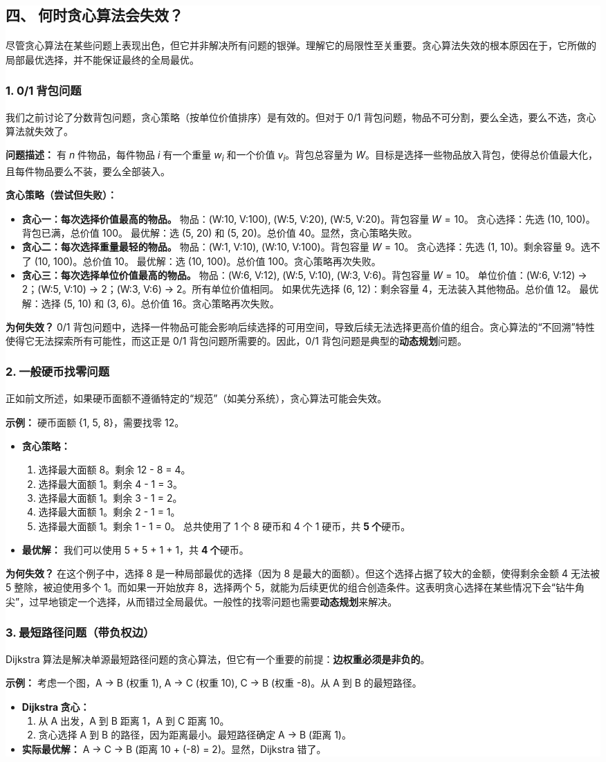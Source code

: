 ## 四、 何时贪心算法会失效？

尽管贪心算法在某些问题上表现出色，但它并非解决所有问题的银弹。理解它的局限性至关重要。贪心算法失效的根本原因在于，它所做的局部最优选择，并不能保证最终的全局最优。

### 1. 0/1 背包问题

我们之前讨论了分数背包问题，贪心策略（按单位价值排序）是有效的。但对于 0/1 背包问题，物品不可分割，要么全选，要么不选，贪心算法就失效了。

**问题描述：** 有 $n$ 件物品，每件物品 $i$ 有一个重量 $w_i$ 和一个价值 $v_i$。背包总容量为 $W$。目标是选择一些物品放入背包，使得总价值最大化，且每件物品要么不装，要么全部装入。

**贪心策略（尝试但失败）：**
*   **贪心一：每次选择价值最高的物品。**
    物品：(W:10, V:100), (W:5, V:20), (W:5, V:20)。背包容量 $W=10$。
    贪心选择：先选 (10, 100)。背包已满，总价值 100。
    最优解：选 (5, 20) 和 (5, 20)。总价值 40。显然，贪心策略失败。
*   **贪心二：每次选择重量最轻的物品。**
    物品：(W:1, V:10), (W:10, V:100)。背包容量 $W=10$。
    贪心选择：先选 (1, 10)。剩余容量 9。选不了 (10, 100)。总价值 10。
    最优解：选 (10, 100)。总价值 100。贪心策略再次失败。
*   **贪心三：每次选择单位价值最高的物品。**
    物品：(W:6, V:12), (W:5, V:10), (W:3, V:6)。背包容量 $W=10$。
    单位价值：(W:6, V:12) -> 2；(W:5, V:10) -> 2；(W:3, V:6) -> 2。所有单位价值相同。
    如果优先选择 (6, 12)：剩余容量 4，无法装入其他物品。总价值 12。
    最优解：选择 (5, 10) 和 (3, 6)。总价值 16。贪心策略再次失败。

**为何失效？** 0/1 背包问题中，选择一件物品可能会影响后续选择的可用空间，导致后续无法选择更高价值的组合。贪心算法的“不回溯”特性使得它无法探索所有可能性，而这正是 0/1 背包问题所需要的。因此，0/1 背包问题是典型的**动态规划**问题。

### 2. 一般硬币找零问题

正如前文所述，如果硬币面额不遵循特定的“规范”（如美分系统），贪心算法可能会失效。

**示例：** 硬币面额 {1, 5, 8}，需要找零 12。
*   **贪心策略：**
    1.  选择最大面额 8。剩余 12 - 8 = 4。
    2.  选择最大面额 1。剩余 4 - 1 = 3。
    3.  选择最大面额 1。剩余 3 - 1 = 2。
    4.  选择最大面额 1。剩余 2 - 1 = 1。
    5.  选择最大面额 1。剩余 1 - 1 = 0。
    总共使用了 1 个 8 硬币和 4 个 1 硬币，共 **5 个**硬币。

*   **最优解：**
    我们可以使用 5 + 5 + 1 + 1，共 **4 个**硬币。

**为何失效？** 在这个例子中，选择 8 是一种局部最优的选择（因为 8 是最大的面额）。但这个选择占据了较大的金额，使得剩余金额 4 无法被 5 整除，被迫使用多个 1。而如果一开始放弃 8，选择两个 5，就能为后续更优的组合创造条件。这表明贪心选择在某些情况下会“钻牛角尖”，过早地锁定一个选择，从而错过全局最优。一般性的找零问题也需要**动态规划**来解决。

### 3. 最短路径问题（带负权边）

Dijkstra 算法是解决单源最短路径问题的贪心算法，但它有一个重要的前提：**边权重必须是非负的**。

**示例：** 考虑一个图，A -> B (权重 1), A -> C (权重 10), C -> B (权重 -8)。从 A 到 B 的最短路径。
*   **Dijkstra 贪心：**
    1.  从 A 出发，A 到 B 距离 1，A 到 C 距离 10。
    2.  贪心选择 A 到 B 的路径，因为距离最小。最短路径确定 A -> B (距离 1)。
*   **实际最优解：**
    A -> C -> B (距离 10 + (-8) = 2)。显然，Dijkstra 错了。
